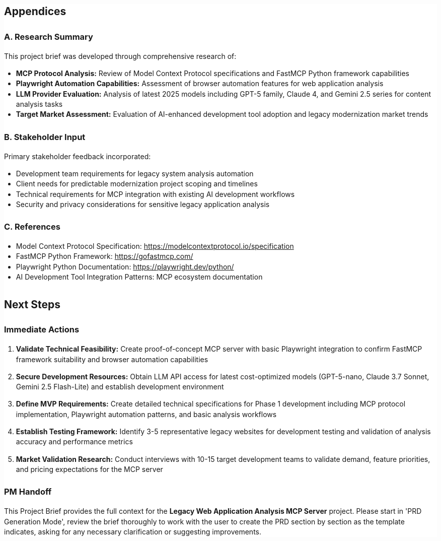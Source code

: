## Appendices

### A. Research Summary

This project brief was developed through comprehensive research of:
- **MCP Protocol Analysis:** Review of Model Context Protocol specifications and FastMCP Python framework capabilities
- **Playwright Automation Capabilities:** Assessment of browser automation features for web application analysis
- **LLM Provider Evaluation:** Analysis of latest 2025 models including GPT-5 family, Claude 4, and Gemini 2.5 series for content analysis tasks
- **Target Market Assessment:** Evaluation of AI-enhanced development tool adoption and legacy modernization market trends

### B. Stakeholder Input

Primary stakeholder feedback incorporated:
- Development team requirements for legacy system analysis automation
- Client needs for predictable modernization project scoping and timelines
- Technical requirements for MCP integration with existing AI development workflows
- Security and privacy considerations for sensitive legacy application analysis

### C. References

- Model Context Protocol Specification: https://modelcontextprotocol.io/specification
- FastMCP Python Framework: https://gofastmcp.com/
- Playwright Python Documentation: https://playwright.dev/python/
- AI Development Tool Integration Patterns: MCP ecosystem documentation

## Next Steps

### Immediate Actions

1. **Validate Technical Feasibility:** Create proof-of-concept MCP server with basic Playwright integration to confirm FastMCP framework suitability and browser automation capabilities

2. **Secure Development Resources:** Obtain LLM API access for latest cost-optimized models (GPT-5-nano, Claude 3.7 Sonnet, Gemini 2.5 Flash-Lite) and establish development environment

3. **Define MVP Requirements:** Create detailed technical specifications for Phase 1 development including MCP protocol implementation, Playwright automation patterns, and basic analysis workflows

4. **Establish Testing Framework:** Identify 3-5 representative legacy websites for development testing and validation of analysis accuracy and performance metrics

5. **Market Validation Research:** Conduct interviews with 10-15 target development teams to validate demand, feature priorities, and pricing expectations for the MCP server

### PM Handoff

This Project Brief provides the full context for the **Legacy Web Application Analysis MCP Server** project. Please start in 'PRD Generation Mode', review the brief thoroughly to work with the user to create the PRD section by section as the template indicates, asking for any necessary clarification or suggesting improvements.
